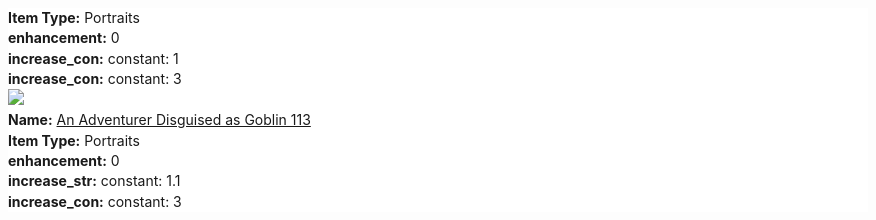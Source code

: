 <div><strong>Item Type:</strong> Portraits</div>
<div><strong>enhancement:</strong> 0</div>
<div><strong>increase_con:</strong> constant: 1</div>
<div><strong>increase_con:</strong> constant: 3</div>
</div>
<div class="item_thumbnail">
<a href="https://mintgarden.io/nfts/nft1xdzxmchx35c0fvaztxgh0t7ep3m6s3hcdmnzqs4hvgy7lcq8tzqq7m4rya"><img loading="lazy" src="https://assets.mainnet.mintgarden.io/thumbnails/85bd4a71813b3b1a79215b55f78735c1147df41427804506531bfac5159ec47d.webp"></a>
<div><strong>Name:</strong> <a href="https://mintgarden.io/nfts/nft1xdzxmchx35c0fvaztxgh0t7ep3m6s3hcdmnzqs4hvgy7lcq8tzqq7m4rya">An Adventurer Disguised as Goblin 113</a></div>
<div><strong>Item Type:</strong> Portraits</div>
<div><strong>enhancement:</strong> 0</div>
<div><strong>increase_str:</strong> constant: 1.1</div>
<div><strong>increase_con:</strong> constant: 3</div>
</div>

